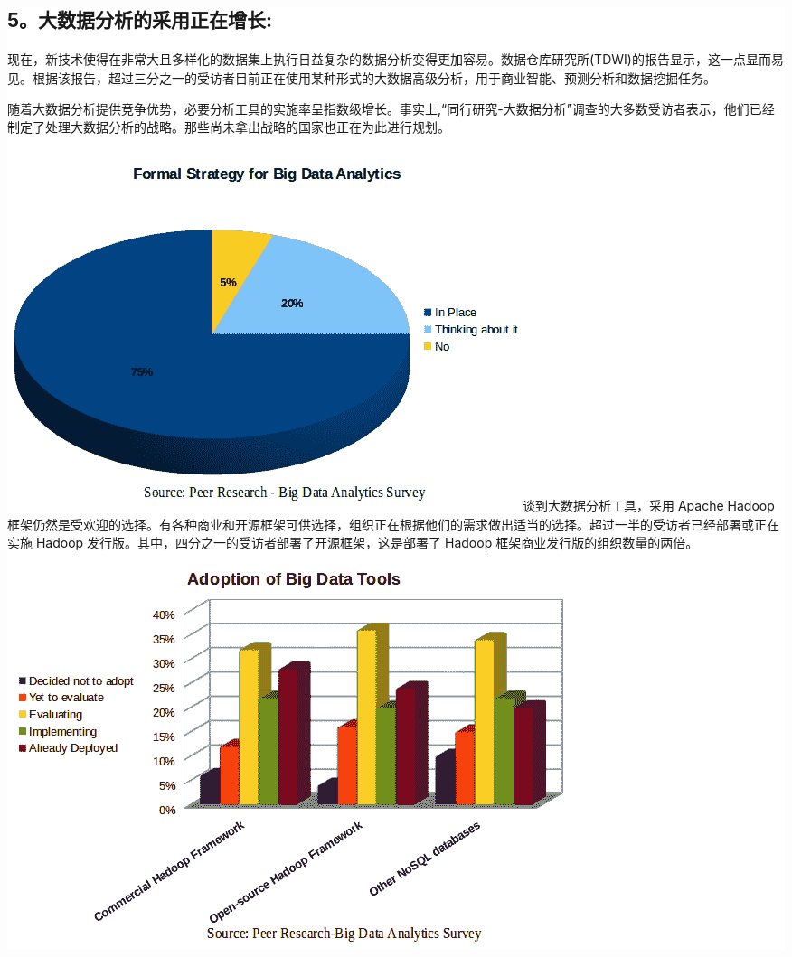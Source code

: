 ## **5。大数据分析的采用正在增长:**

现在，新技术使得在非常大且多样化的数据集上执行日益复杂的数据分析变得更加容易。数据仓库研究所(TDWI)的报告显示，这一点显而易见。根据该报告，超过三分之一的受访者目前正在使用某种形式的大数据高级分析，用于商业智能、预测分析和数据挖掘任务。

随着大数据分析提供竞争优势，必要分析工具的实施率呈指数级增长。事实上,“同行研究-大数据分析”调查的大多数受访者表示，他们已经制定了处理大数据分析的战略。那些尚未拿出战略的国家也正在为此进行规划。

![](img/db85cba760de2c4142bdc065c10aefb6.png)谈到大数据分析工具，采用 Apache Hadoop 框架仍然是受欢迎的选择。有各种商业和开源框架可供选择，组织正在根据他们的需求做出适当的选择。超过一半的受访者已经部署或正在实施 Hadoop 发行版。其中，四分之一的受访者部署了开源框架，这是部署了 Hadoop 框架商业发行版的组织数量的两倍。

![](img/0580a2f4a2eae9aeccd1ab15518b5491.png)
